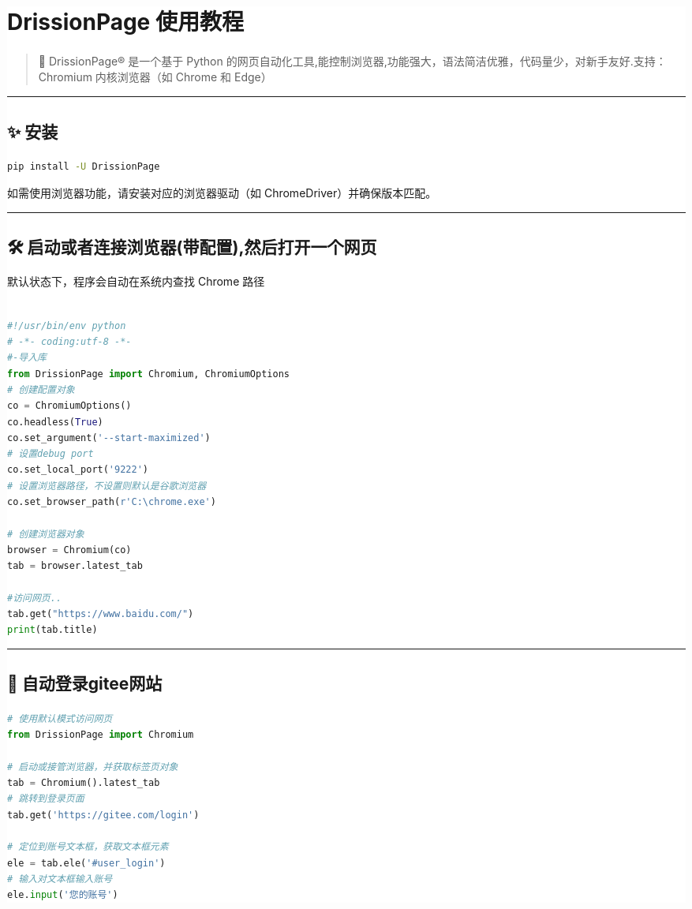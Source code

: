 
# DrissionPage 使用教程

> 📌 DrissionPage® 是一个基于 Python 的网页自动化工具,能控制浏览器,功能强大，语法简洁优雅，代码量少，对新手友好.支持：Chromium 内核浏览器（如 Chrome 和 Edge）

---

## ✨ 安装

```bash
pip install -U DrissionPage
```

如需使用浏览器功能，请安装对应的浏览器驱动（如 ChromeDriver）并确保版本匹配。

---



## 🛠 启动或者连接浏览器(带配置),然后打开一个网页
默认状态下，程序会自动在系统内查找 Chrome 路径

```python
        
#!/usr/bin/env python
# -*- coding:utf-8 -*-
#-导入库
from DrissionPage import Chromium, ChromiumOptions
# 创建配置对象
co = ChromiumOptions()
co.headless(True)
co.set_argument('--start-maximized')
# 设置debug port
co.set_local_port('9222')
# 设置浏览器路径，不设置则默认是谷歌浏览器
co.set_browser_path(r'C:\chrome.exe')

# 创建浏览器对象
browser = Chromium(co)
tab = browser.latest_tab

#访问网页..
tab.get("https://www.baidu.com/")
print(tab.title)

```

---

## 📄 自动登录gitee网站

```python
# 使用默认模式访问网页
from DrissionPage import Chromium

# 启动或接管浏览器，并获取标签页对象
tab = Chromium().latest_tab
# 跳转到登录页面
tab.get('https://gitee.com/login')

# 定位到账号文本框，获取文本框元素
ele = tab.ele('#user_login')
# 输入对文本框输入账号
ele.input('您的账号')
```